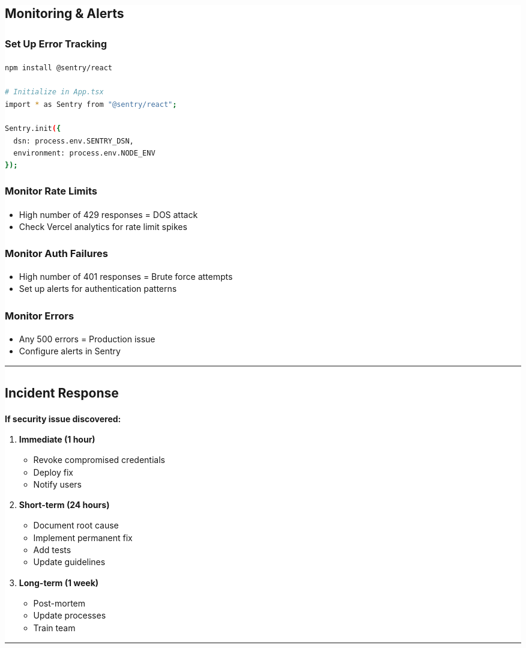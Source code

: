 
## Monitoring & Alerts

### Set Up Error Tracking
```bash
npm install @sentry/react

# Initialize in App.tsx
import * as Sentry from "@sentry/react";

Sentry.init({
  dsn: process.env.SENTRY_DSN,
  environment: process.env.NODE_ENV
});
```

### Monitor Rate Limits
- High number of 429 responses = DOS attack
- Check Vercel analytics for rate limit spikes

### Monitor Auth Failures
- High number of 401 responses = Brute force attempts
- Set up alerts for authentication patterns

### Monitor Errors
- Any 500 errors = Production issue
- Configure alerts in Sentry

---

## Incident Response

**If security issue discovered:**

1. **Immediate (1 hour)**
   - Revoke compromised credentials
   - Deploy fix
   - Notify users

2. **Short-term (24 hours)**
   - Document root cause
   - Implement permanent fix
   - Add tests
   - Update guidelines

3. **Long-term (1 week)**
   - Post-mortem
   - Update processes
   - Train team

---
